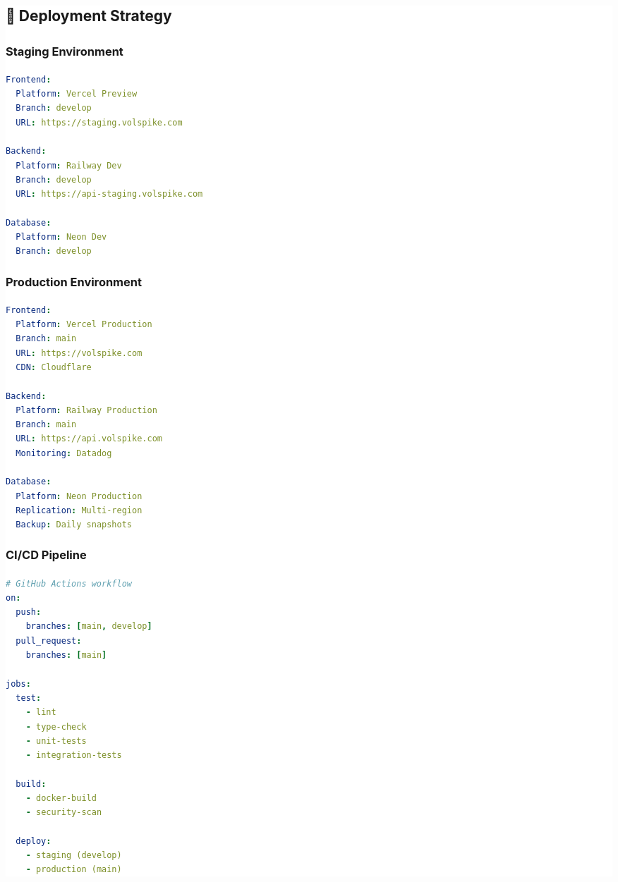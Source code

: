 
## 🚀 Deployment Strategy

### Staging Environment
```yaml
Frontend:
  Platform: Vercel Preview
  Branch: develop
  URL: https://staging.volspike.com

Backend:
  Platform: Railway Dev
  Branch: develop
  URL: https://api-staging.volspike.com

Database:
  Platform: Neon Dev
  Branch: develop
```

### Production Environment
```yaml
Frontend:
  Platform: Vercel Production
  Branch: main
  URL: https://volspike.com
  CDN: Cloudflare

Backend:
  Platform: Railway Production
  Branch: main
  URL: https://api.volspike.com
  Monitoring: Datadog

Database:
  Platform: Neon Production
  Replication: Multi-region
  Backup: Daily snapshots
```

### CI/CD Pipeline
```yaml
# GitHub Actions workflow
on:
  push:
    branches: [main, develop]
  pull_request:
    branches: [main]

jobs:
  test:
    - lint
    - type-check
    - unit-tests
    - integration-tests
    
  build:
    - docker-build
    - security-scan
    
  deploy:
    - staging (develop)
    - production (main)
```